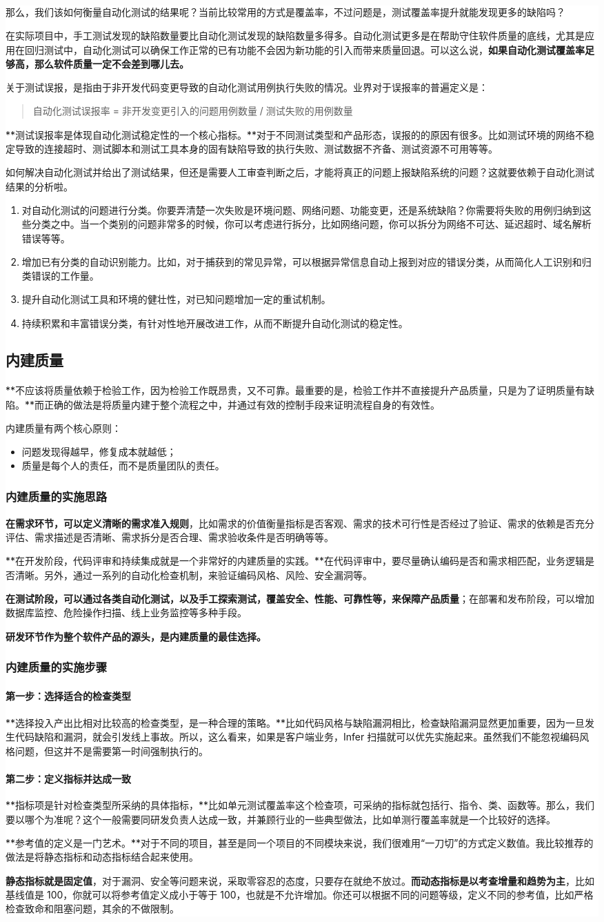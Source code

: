 那么，我们该如何衡量自动化测试的结果呢？当前比较常用的方式是覆盖率，不过问题是，测试覆盖率提升就能发现更多的缺陷吗？

在实际项目中，手工测试发现的缺陷数量要比自动化测试发现的缺陷数量多得多。自动化测试更多是在帮助守住软件质量的底线，尤其是应用在回归测试中，自动化测试可以确保工作正常的已有功能不会因为新功能的引入而带来质量回退。可以这么说，**如果自动化测试覆盖率足够高，那么软件质量一定不会差到哪儿去。**

关于测试误报，是指由于非开发代码变更导致的自动化测试用例执行失败的情况。业界对于误报率的普遍定义是：

>  自动化测试误报率 = 非开发变更引入的问题用例数量 / 测试失败的用例数量

**测试误报率是体现自动化测试稳定性的一个核心指标。**对于不同测试类型和产品形态，误报的的原因有很多。比如测试环境的网络不稳定导致的连接超时、测试脚本和测试工具本身的固有缺陷导致的执行失败、测试数据不齐备、测试资源不可用等等。

如何解决自动化测试并给出了测试结果，但还是需要人工审查判断之后，才能将真正的问题上报缺陷系统的问题？这就要依赖于自动化测试结果的分析啦。

1. 对自动化测试的问题进行分类。你要弄清楚一次失败是环境问题、网络问题、功能变更，还是系统缺陷？你需要将失败的用例归纳到这些分类之中。当一个类别的问题非常多的时候，你可以考虑进行拆分，比如网络问题，你可以拆分为网络不可达、延迟超时、域名解析错误等等。
2. 增加已有分类的自动识别能力。比如，对于捕获到的常见异常，可以根据异常信息自动上报到对应的错误分类，从而简化人工识别和归类错误的工作量。

3. 提升自动化测试工具和环境的健壮性，对已知问题增加一定的重试机制。
4. 持续积累和丰富错误分类，有针对性地开展改进工作，从而不断提升自动化测试的稳定性。



## 内建质量

**不应该将质量依赖于检验工作，因为检验工作既昂贵，又不可靠。最重要的是，检验工作并不直接提升产品质量，只是为了证明质量有缺陷。**而正确的做法是将质量内建于整个流程之中，并通过有效的控制手段来证明流程自身的有效性。

内建质量有两个核心原则：

- 问题发现得越早，修复成本就越低；
- 质量是每个人的责任，而不是质量团队的责任。

### 内建质量的实施思路

**在需求环节，可以定义清晰的需求准入规则**，比如需求的价值衡量指标是否客观、需求的技术可行性是否经过了验证、需求的依赖是否充分评估、需求描述是否清晰、需求拆分是否合理、需求验收条件是否明确等等。

**在开发阶段，代码评审和持续集成就是一个非常好的内建质量的实践。**在代码评审中，要尽量确认编码是否和需求相匹配，业务逻辑是否清晰。另外，通过一系列的自动化检查机制，来验证编码风格、风险、安全漏洞等。

**在测试阶段，可以通过各类自动化测试，以及手工探索测试，覆盖安全、性能、可靠性等，来保障产品质量**；在部署和发布阶段，可以增加数据库监控、危险操作扫描、线上业务监控等多种手段。

**研发环节作为整个软件产品的源头，是内建质量的最佳选择。**

### 内建质量的实施步骤

#### 第一步：选择适合的检查类型

**选择投入产出比相对比较高的检查类型，是一种合理的策略。**比如代码风格与缺陷漏洞相比，检查缺陷漏洞显然更加重要，因为一旦发生代码缺陷和漏洞，就会引发线上事故。所以，这么看来，如果是客户端业务，Infer 扫描就可以优先实施起来。虽然我们不能忽视编码风格问题，但这并不是需要第一时间强制执行的。

#### 第二步：定义指标并达成一致

**指标项是针对检查类型所采纳的具体指标，**比如单元测试覆盖率这个检查项，可采纳的指标就包括行、指令、类、函数等。那么，我们要以哪个为准呢？这个一般需要同研发负责人达成一致，并兼顾行业的一些典型做法，比如单测行覆盖率就是一个比较好的选择。

**参考值的定义是一门艺术。**对于不同的项目，甚至是同一个项目的不同模块来说，我们很难用“一刀切”的方式定义数值。我比较推荐的做法是将静态指标和动态指标结合起来使用。

**静态指标就是固定值**，对于漏洞、安全等问题来说，采取零容忍的态度，只要存在就绝不放过。**而动态指标是以考查增量和趋势为主**，比如基线值是 100，你就可以将参考值定义成小于等于 100，也就是不允许增加。你还可以根据不同的问题等级，定义不同的参考值，比如严格检查致命和阻塞问题，其余的不做限制。
